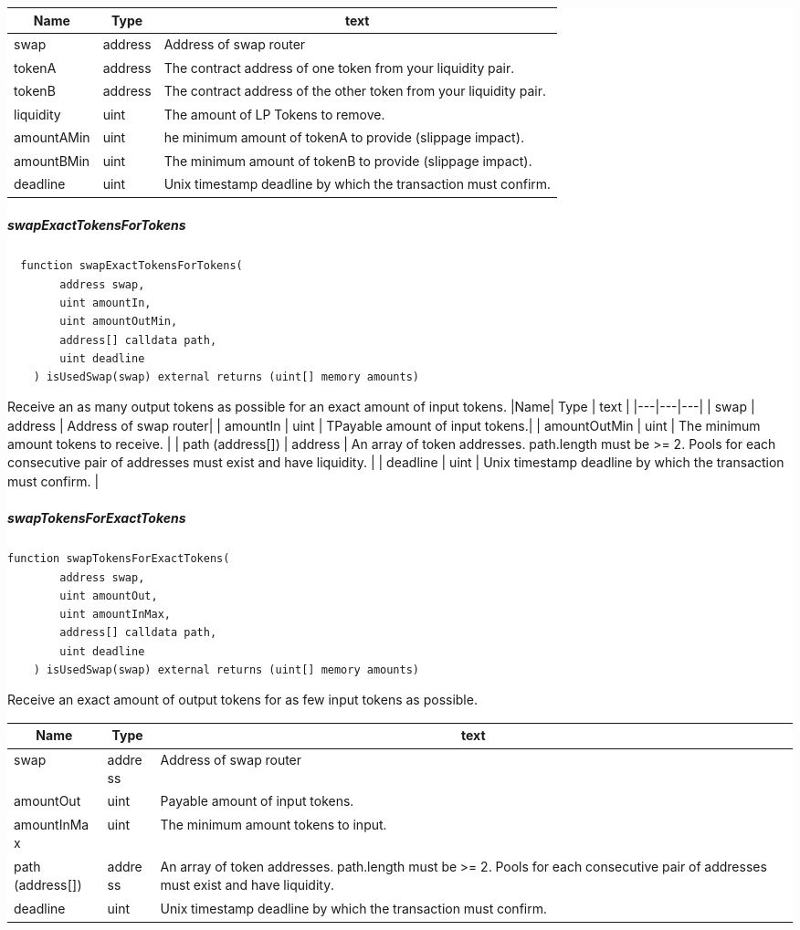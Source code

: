 |Name| Type | text |
|---|---|---|
| swap  | address  | Address of swap router|
| tokenA  | address  |  The contract address of one token from your liquidity pair.|
| tokenB  | address  | The contract address of the other token from your liquidity pair. |
| liquidity  |  uint | The amount of LP Tokens to remove.  | 
|  amountAMin |  uint | he minimum amount of tokenA to provide (slippage impact). | 
|  amountBMin |  uint |The minimum amount of tokenB to provide (slippage impact).  | 
|  deadline |  uint |  Unix timestamp deadline by which the transaction must confirm. | 



#####  swapExactTokensForTokens
```
  function swapExactTokensForTokens(
        address swap,
        uint amountIn,
        uint amountOutMin,
        address[] calldata path,
        uint deadline
    ) isUsedSwap(swap) external returns (uint[] memory amounts)
```
Receive an as many output tokens as possible for an exact amount of input tokens.
|Name| Type | text |
|---|---|---|
| swap  | address  | Address of swap router|
| amountIn  | uint  |  TPayable amount of input tokens.|
| amountOutMin  | uint  | The minimum amount tokens to receive. |
| path (address[]) |  address | An array of token addresses. path.length must be >= 2. Pools for each consecutive pair of addresses must exist and have liquidity.  | 
|  deadline |  uint |  Unix timestamp deadline by which the transaction must confirm. |

#####  swapTokensForExactTokens
```
function swapTokensForExactTokens(
        address swap,
        uint amountOut,
        uint amountInMax,
        address[] calldata path,
        uint deadline
    ) isUsedSwap(swap) external returns (uint[] memory amounts)
```
Receive an exact amount of output tokens for as few input tokens as possible.

|Name| Type | text |
|---|---|---|
| swap  | address  | Address of swap router|
| amountOut  | uint  |  Payable amount of input tokens.|
| amountInMax  | uint  | The minimum amount tokens to input. |
| path (address[]) |  address | An array of token addresses. path.length must be >= 2. Pools for each consecutive pair of addresses must exist and have liquidity.  | 
|  deadline |  uint |  Unix timestamp deadline by which the transaction must confirm. |
